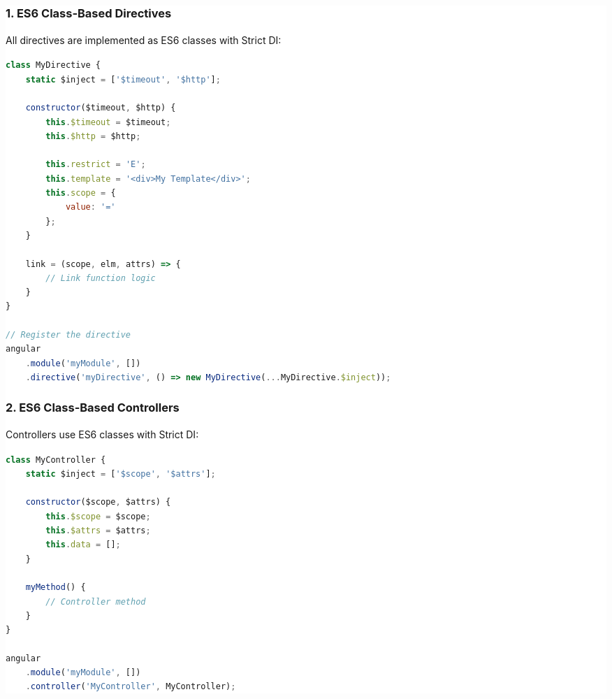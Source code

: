 ### 1. ES6 Class-Based Directives

All directives are implemented as ES6 classes with Strict DI:

```javascript
class MyDirective {
    static $inject = ['$timeout', '$http'];

    constructor($timeout, $http) {
        this.$timeout = $timeout;
        this.$http = $http;
        
        this.restrict = 'E';
        this.template = '<div>My Template</div>';
        this.scope = {
            value: '='
        };
    }

    link = (scope, elm, attrs) => {
        // Link function logic
    }
}

// Register the directive
angular
    .module('myModule', [])
    .directive('myDirective', () => new MyDirective(...MyDirective.$inject));
```

### 2. ES6 Class-Based Controllers

Controllers use ES6 classes with Strict DI:

```javascript
class MyController {
    static $inject = ['$scope', '$attrs'];

    constructor($scope, $attrs) {
        this.$scope = $scope;
        this.$attrs = $attrs;
        this.data = [];
    }

    myMethod() {
        // Controller method
    }
}

angular
    .module('myModule', [])
    .controller('MyController', MyController);
```
